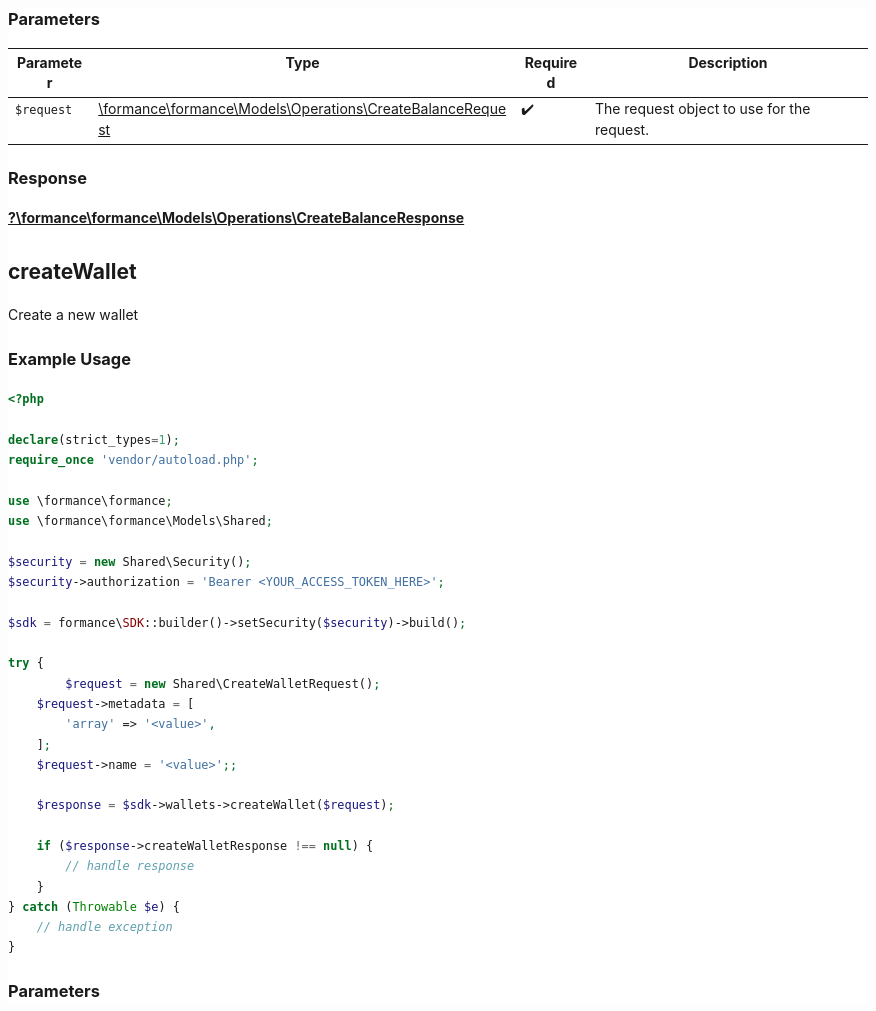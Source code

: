 ### Parameters

| Parameter                                                                                                    | Type                                                                                                         | Required                                                                                                     | Description                                                                                                  |
| ------------------------------------------------------------------------------------------------------------ | ------------------------------------------------------------------------------------------------------------ | ------------------------------------------------------------------------------------------------------------ | ------------------------------------------------------------------------------------------------------------ |
| `$request`                                                                                                   | [\formance\formance\Models\Operations\CreateBalanceRequest](../../Models/Operations/CreateBalanceRequest.md) | :heavy_check_mark:                                                                                           | The request object to use for the request.                                                                   |


### Response

**[?\formance\formance\Models\Operations\CreateBalanceResponse](../../Models/Operations/CreateBalanceResponse.md)**


## createWallet

Create a new wallet

### Example Usage

```php
<?php

declare(strict_types=1);
require_once 'vendor/autoload.php';

use \formance\formance;
use \formance\formance\Models\Shared;

$security = new Shared\Security();
$security->authorization = 'Bearer <YOUR_ACCESS_TOKEN_HERE>';

$sdk = formance\SDK::builder()->setSecurity($security)->build();

try {
        $request = new Shared\CreateWalletRequest();
    $request->metadata = [
        'array' => '<value>',
    ];
    $request->name = '<value>';;

    $response = $sdk->wallets->createWallet($request);

    if ($response->createWalletResponse !== null) {
        // handle response
    }
} catch (Throwable $e) {
    // handle exception
}
```

### Parameters
